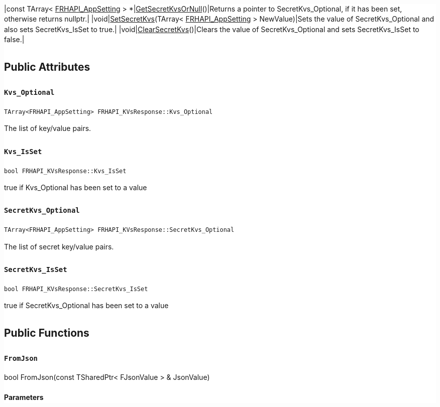 |const TArray< [FRHAPI_AppSetting](/unreal-plugins/all/structfrhapi__appsetting/#structFRHAPI__AppSetting) > *|[GetSecretKvsOrNull](/unreal-plugins/all/structfrhapi__kvsresponse/#structFRHAPI__KVsResponse_1abbab1521243e292457957d06f6f86d5c)()|Returns a pointer to SecretKvs_Optional, if it has been set, otherwise returns nullptr.|
|void|[SetSecretKvs](/unreal-plugins/all/structfrhapi__kvsresponse/#structFRHAPI__KVsResponse_1ad0d654d300ed8e4d24956fb8379abdc4)(TArray< [FRHAPI_AppSetting](/unreal-plugins/all/structfrhapi__appsetting/#structFRHAPI__AppSetting) > NewValue)|Sets the value of SecretKvs_Optional and also sets SecretKvs_IsSet to true.|
|void|[ClearSecretKvs](/unreal-plugins/all/structfrhapi__kvsresponse/#structFRHAPI__KVsResponse_1a2449a19a3578451c008d6eeba8628fdb)()|Clears the value of SecretKvs_Optional and sets SecretKvs_IsSet to false.|
## Public Attributes



### `Kvs_Optional` <a id="structFRHAPI__KVsResponse_1a23c8a086c879a75d8a952c3488b1d918"></a>

`TArray<FRHAPI_AppSetting> FRHAPI_KVsResponse::Kvs_Optional`

The list of key/value pairs.




### `Kvs_IsSet` <a id="structFRHAPI__KVsResponse_1ad6fa29ad0978eb9732f25ab213953c30"></a>

`bool FRHAPI_KVsResponse::Kvs_IsSet`

true if Kvs_Optional has been set to a value




### `SecretKvs_Optional` <a id="structFRHAPI__KVsResponse_1af63ae829af8a15d99069b6cd79572b33"></a>

`TArray<FRHAPI_AppSetting> FRHAPI_KVsResponse::SecretKvs_Optional`

The list of secret key/value pairs.




### `SecretKvs_IsSet` <a id="structFRHAPI__KVsResponse_1a6657f5ba8a24b0a449e8d5edff7d9ec6"></a>

`bool FRHAPI_KVsResponse::SecretKvs_IsSet`

true if SecretKvs_Optional has been set to a value





## Public Functions



### `FromJson` <a id="structFRHAPI__KVsResponse_1afb8e0b14abceded9fd850defcbf1a35f"></a>

bool FromJson(const TSharedPtr< FJsonValue > & JsonValue)

#### Parameters
